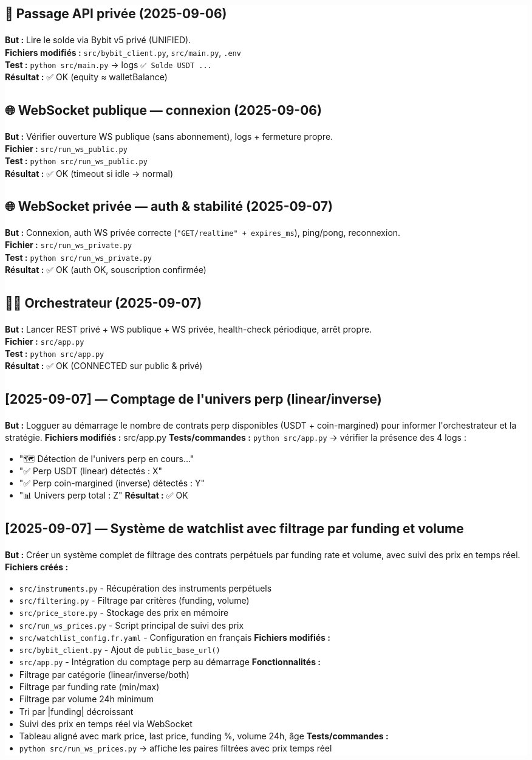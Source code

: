 ## 🔐 Passage API privée (2025-09-06)
**But :** Lire le solde via Bybit v5 privé (UNIFIED).  
**Fichiers modifiés :** `src/bybit_client.py`, `src/main.py`, `.env`  
**Test :** `python src/main.py` → logs `✅ Solde USDT ...`  
**Résultat :** ✅ OK (equity ≈ walletBalance)

## 🌐 WebSocket publique — connexion (2025-09-06)
**But :** Vérifier ouverture WS publique (sans abonnement), logs + fermeture propre.  
**Fichier :** `src/run_ws_public.py`  
**Test :** `python src/run_ws_public.py`  
**Résultat :** ✅ OK (timeout si idle → normal)

## 🌐 WebSocket privée — auth & stabilité (2025-09-07)
**But :** Connexion, auth WS privée correcte (`"GET/realtime" + expires_ms`), ping/pong, reconnexion.  
**Fichier :** `src/run_ws_private.py`  
**Test :** `python src/run_ws_private.py`  
**Résultat :** ✅ OK (auth OK, souscription confirmée)

## 🧑‍✈️ Orchestrateur (2025-09-07)
**But :** Lancer REST privé + WS publique + WS privée, health-check périodique, arrêt propre.  
**Fichier :** `src/app.py`  
**Test :** `python src/app.py`  
**Résultat :** ✅ OK (CONNECTED sur public & privé)

## [2025-09-07] — Comptage de l'univers perp (linear/inverse)
**But :** Logguer au démarrage le nombre de contrats perp disponibles (USDT + coin-margined) pour informer l'orchestrateur et la stratégie.
**Fichiers modifiés :** src/app.py
**Tests/commandes :** `python src/app.py` → vérifier la présence des 4 logs :
  - "🗺️ Détection de l'univers perp en cours…"
  - "✅ Perp USDT (linear) détectés : X"
  - "✅ Perp coin-margined (inverse) détectés : Y"
  - "📊 Univers perp total : Z"
**Résultat :** ✅ OK

## [2025-09-07] — Système de watchlist avec filtrage par funding et volume
**But :** Créer un système complet de filtrage des contrats perpétuels par funding rate et volume, avec suivi des prix en temps réel.
**Fichiers créés :** 
  - `src/instruments.py` - Récupération des instruments perpétuels
  - `src/filtering.py` - Filtrage par critères (funding, volume)
  - `src/price_store.py` - Stockage des prix en mémoire
  - `src/run_ws_prices.py` - Script principal de suivi des prix
  - `src/watchlist_config.fr.yaml` - Configuration en français
**Fichiers modifiés :** 
  - `src/bybit_client.py` - Ajout de `public_base_url()`
  - `src/app.py` - Intégration du comptage perp au démarrage
**Fonctionnalités :**
  - Filtrage par catégorie (linear/inverse/both)
  - Filtrage par funding rate (min/max)
  - Filtrage par volume 24h minimum
  - Tri par |funding| décroissant
  - Suivi des prix en temps réel via WebSocket
  - Tableau aligné avec mark price, last price, funding %, volume 24h, âge
**Tests/commandes :** 
  - `python src/run_ws_prices.py` → affiche les paires filtrées avec prix temps réel